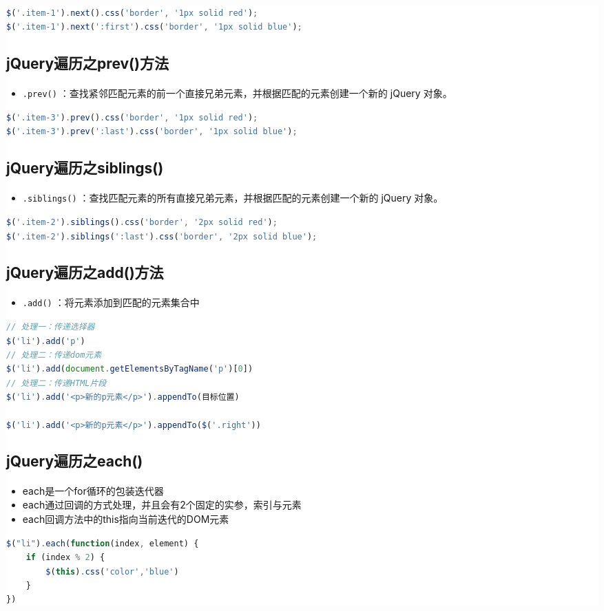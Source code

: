 ```js
$('.item-1').next().css('border', '1px solid red');
$('.item-1').next(':first').css('border', '1px solid blue');
```

## jQuery遍历之prev()方法

- `.prev()` ：查找紧邻匹配元素的前一个直接兄弟元素，并根据匹配的元素创建一个新的 jQuery 对象。

```js
$('.item-3').prev().css('border', '1px solid red');
$('.item-3').prev(':last').css('border', '1px solid blue');
```

## jQuery遍历之siblings()

- `.siblings()` ：查找匹配元素的所有直接兄弟元素，并根据匹配的元素创建一个新的 jQuery 对象。

```js
$('.item-2').siblings().css('border', '2px solid red');
$('.item-2').siblings(':last').css('border', '2px solid blue');
```

## jQuery遍历之add()方法

- `.add()` ：将元素添加到匹配的元素集合中

```js
// 处理一：传递选择器
$('li').add('p')
// 处理二：传递dom元素
$('li').add(document.getElementsByTagName('p')[0])
// 处理二：传递HTML片段
$('li').add('<p>新的p元素</p>').appendTo(目标位置)

$('li').add('<p>新的p元素</p>').appendTo($('.right'))
```

## jQuery遍历之each()

- each是一个for循环的包装迭代器
- each通过回调的方式处理，并且会有2个固定的实参，索引与元素
- each回调方法中的this指向当前迭代的DOM元素

```js
$("li").each(function(index, element) {
    if (index % 2) {
        $(this).css('color','blue')
    }
})
```